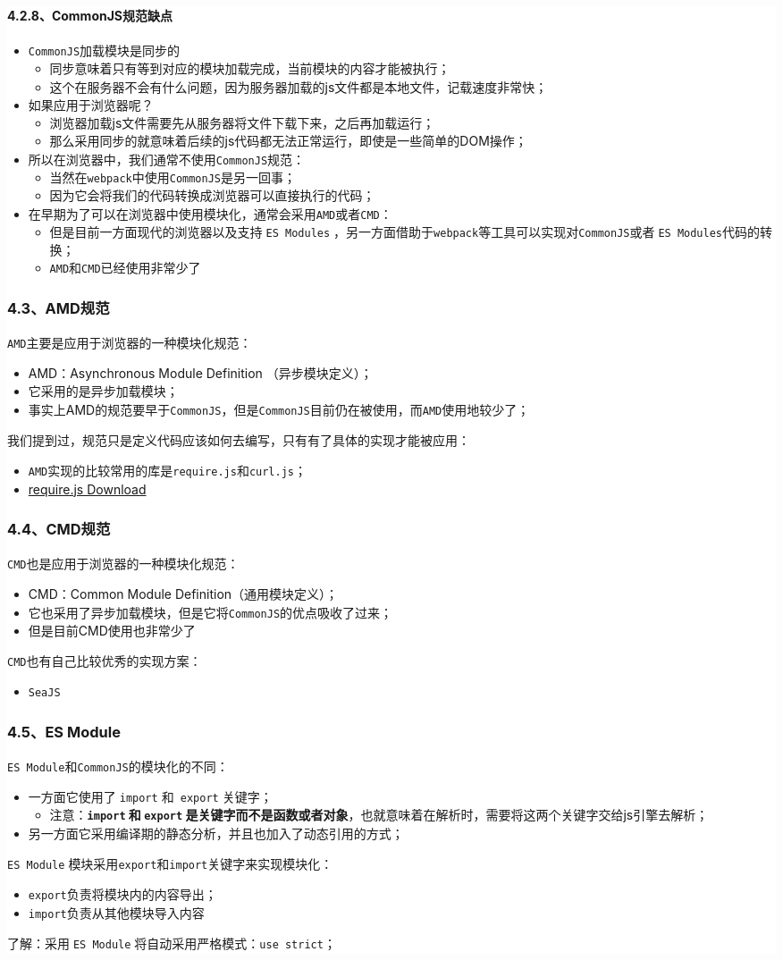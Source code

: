#### 4.2.8、CommonJS规范缺点

- `CommonJS`加载模块是同步的
  - 同步意味着只有等到对应的模块加载完成，当前模块的内容才能被执行；
  - 这个在服务器不会有什么问题，因为服务器加载的js文件都是本地文件，记载速度非常快；
- 如果应用于浏览器呢？
  - 浏览器加载js文件需要先从服务器将文件下载下来，之后再加载运行；
  - 那么采用同步的就意味着后续的js代码都无法正常运行，即使是一些简单的DOM操作；
- 所以在浏览器中，我们通常不使用`CommonJS`规范：
  - 当然在`webpack`中使用`CommonJS`是另一回事；
  - 因为它会将我们的代码转换成浏览器可以直接执行的代码；
- 在早期为了可以在浏览器中使用模块化，通常会采用`AMD`或者`CMD`：
  - 但是目前一方面现代的浏览器以及支持 `ES Modules` ，另一方面借助于`webpack`等工具可以实现对`CommonJS`或者 `ES Modules`代码的转换；
  - `AMD`和`CMD`已经使用非常少了

### 4.3、AMD规范

`AMD`主要是应用于浏览器的一种模块化规范：

- AMD：Asynchronous Module Definition （异步模块定义）；
- 它采用的是异步加载模块；
- 事实上AMD的规范要早于`CommonJS`，但是`CommonJS`目前仍在被使用，而`AMD`使用地较少了；

我们提到过，规范只是定义代码应该如何去编写，只有有了具体的实现才能被应用：

- `AMD`实现的比较常用的库是`require.js`和`curl.js`；
- <a href="https://requirejs.org/docs/release/2.3.6/comments/require.js">require.js Download</a>



### 4.4、CMD规范

`CMD`也是应用于浏览器的一种模块化规范：

- CMD：Common Module Definition（通用模块定义）；
- 它也采用了异步加载模块，但是它将`CommonJS`的优点吸收了过来；
- 但是目前CMD使用也非常少了

`CMD`也有自己比较优秀的实现方案：

- `SeaJS`



### 4.5、ES Module

`ES Module`和`CommonJS`的模块化的不同：

- 一方面它使用了 `import` 和` export` 关键字；
  - 注意：**`import` 和 `export` 是关键字而不是函数或者对象**，也就意味着在解析时，需要将这两个关键字交给js引擎去解析；
- 另一方面它采用编译期的静态分析，并且也加入了动态引用的方式；

`ES Module` 模块采用`export`和`import`关键字来实现模块化：

- `export`负责将模块内的内容导出；
- `import`负责从其他模块导入内容

了解：采用 `ES Module` 将自动采用严格模式：`use strict`；
